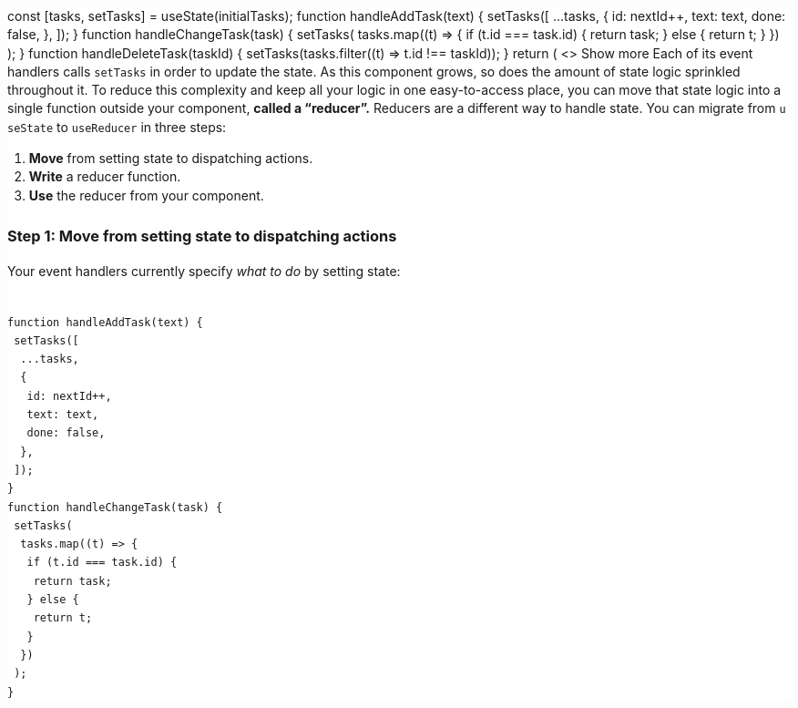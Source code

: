 const [tasks, setTasks] = useState(initialTasks);
function handleAddTask(text) {
setTasks([
...tasks,
{
id: nextId++,
text: text,
done: false,
},
]);
}
function handleChangeTask(task) {
setTasks(
tasks.map((t) => {
if (t.id === task.id) {
return task;
} else {
return t;
}
})
);
}
function handleDeleteTask(taskId) {
setTasks(tasks.filter((t) => t.id !== taskId));
}
return (
<>
Show more
Each of its event handlers calls `setTasks` in order to update the state. As this component grows, so does the amount of state logic sprinkled throughout it. To reduce this complexity and keep all your logic in one easy-to-access place, you can move that state logic into a single function outside your component, **called a “reducer”.**
Reducers are a different way to handle state. You can migrate from `useState` to `useReducer` in three steps:
  1. **Move** from setting state to dispatching actions.
  2. **Write** a reducer function.
  3. **Use** the reducer from your component.


### Step 1: Move from setting state to dispatching actions 
Your event handlers currently specify _what to do_ by setting state:
```

function handleAddTask(text) {
 setTasks([
  ...tasks,
  {
   id: nextId++,
   text: text,
   done: false,
  },
 ]);
}
function handleChangeTask(task) {
 setTasks(
  tasks.map((t) => {
   if (t.id === task.id) {
    return task;
   } else {
    return t;
   }
  })
 );
}
```